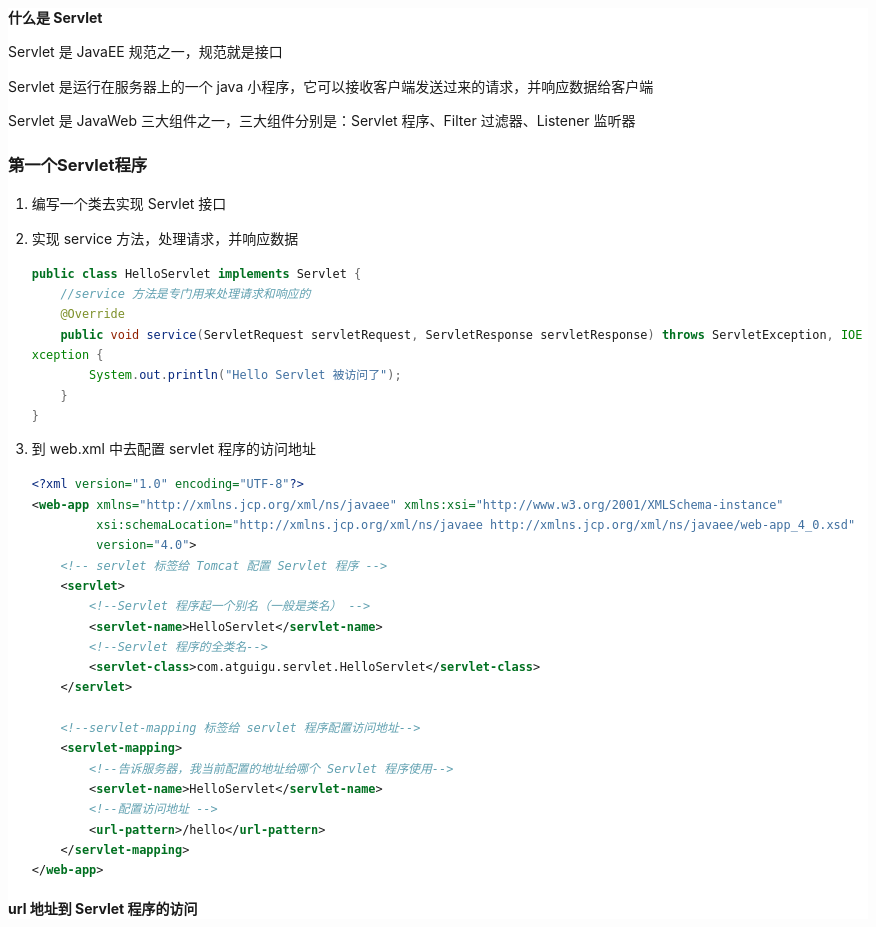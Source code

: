 **什么是 Servlet** 

Servlet 是 JavaEE 规范之一，规范就是接口 

Servlet 是运行在服务器上的一个 java 小程序，它可以接收客户端发送过来的请求，并响应数据给客户端

Servlet 是 JavaWeb 三大组件之一，三大组件分别是：Servlet 程序、Filter 过滤器、Listener 监听器



### 第一个Servlet程序

1. 编写一个类去实现 Servlet 接口 

2. 实现 service 方法，处理请求，并响应数据 

   ```java
   public class HelloServlet implements Servlet {
       //service 方法是专门用来处理请求和响应的
       @Override
       public void service(ServletRequest servletRequest, ServletResponse servletResponse) throws ServletException, IOException {
           System.out.println("Hello Servlet 被访问了");
       }
   }
   ```

3. 到 web.xml 中去配置 servlet 程序的访问地址

   ```xml
   <?xml version="1.0" encoding="UTF-8"?>
   <web-app xmlns="http://xmlns.jcp.org/xml/ns/javaee" xmlns:xsi="http://www.w3.org/2001/XMLSchema-instance"
            xsi:schemaLocation="http://xmlns.jcp.org/xml/ns/javaee http://xmlns.jcp.org/xml/ns/javaee/web-app_4_0.xsd"
            version="4.0">
       <!-- servlet 标签给 Tomcat 配置 Servlet 程序 -->
       <servlet>
           <!--Servlet 程序起一个别名（一般是类名） -->
           <servlet-name>HelloServlet</servlet-name>
           <!--Servlet 程序的全类名-->
           <servlet-class>com.atguigu.servlet.HelloServlet</servlet-class>
       </servlet>
   
       <!--servlet-mapping 标签给 servlet 程序配置访问地址-->
       <servlet-mapping>
           <!--告诉服务器，我当前配置的地址给哪个 Servlet 程序使用-->
           <servlet-name>HelloServlet</servlet-name>
           <!--配置访问地址 -->
           <url-pattern>/hello</url-pattern>
       </servlet-mapping>
   </web-app>
   ```



#### url 地址到 Servlet 程序的访问
